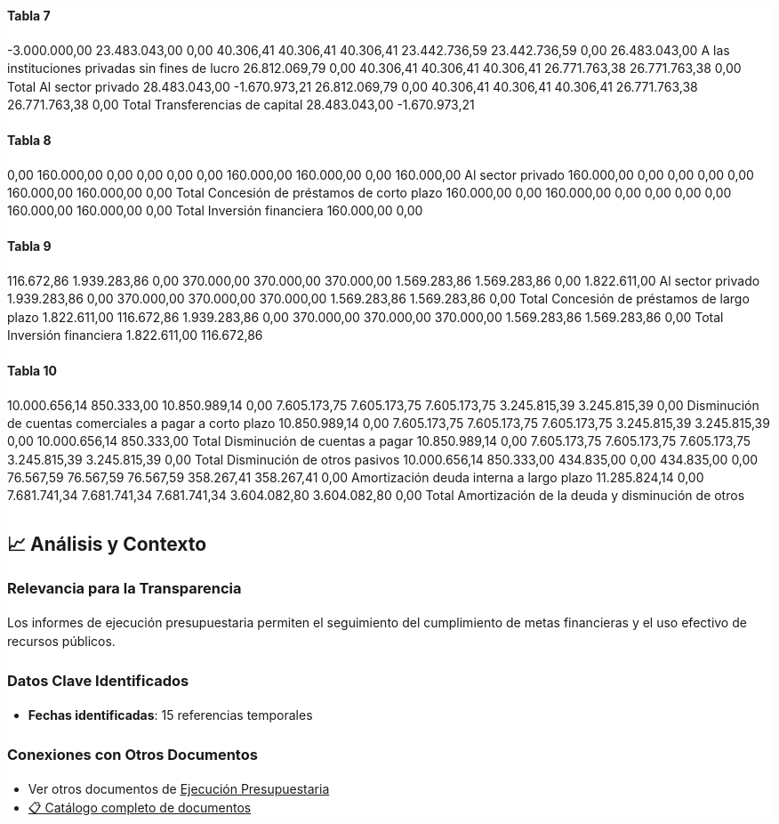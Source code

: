 #### Tabla 7

-3.000.000,00 23.483.043,00 0,00 40.306,41 40.306,41 40.306,41 23.442.736,59 23.442.736,59 0,00 26.483.043,00       A las instituciones privadas sin fines de  lucro
26.812.069,79 0,00 40.306,41 40.306,41 40.306,41 26.771.763,38 26.771.763,38 0,00     Total Al sector privado 28.483.043,00 -1.670.973,21
26.812.069,79 0,00 40.306,41 40.306,41 40.306,41 26.771.763,38 26.771.763,38 0,00   Total Transferencias de capital 28.483.043,00 -1.670.973,21

#### Tabla 8

0,00 160.000,00 0,00 0,00 0,00 0,00 160.000,00 160.000,00 0,00 160.000,00       Al sector privado
160.000,00 0,00 0,00 0,00 0,00 160.000,00 160.000,00 0,00     Total Concesión de préstamos de corto plazo 160.000,00 0,00
160.000,00 0,00 0,00 0,00 0,00 160.000,00 160.000,00 0,00   Total Inversión financiera 160.000,00 0,00

#### Tabla 9

116.672,86 1.939.283,86 0,00 370.000,00 370.000,00 370.000,00 1.569.283,86 1.569.283,86 0,00 1.822.611,00       Al sector privado
1.939.283,86 0,00 370.000,00 370.000,00 370.000,00 1.569.283,86 1.569.283,86 0,00     Total Concesión de préstamos de largo plazo 1.822.611,00 116.672,86
1.939.283,86 0,00 370.000,00 370.000,00 370.000,00 1.569.283,86 1.569.283,86 0,00   Total Inversión financiera 1.822.611,00 116.672,86

#### Tabla 10

10.000.656,14 850.333,00 10.850.989,14 0,00 7.605.173,75 7.605.173,75 7.605.173,75 3.245.815,39 3.245.815,39 0,00         Disminución de cuentas comerciales a pagar a corto plazo
10.850.989,14 0,00 7.605.173,75 7.605.173,75 7.605.173,75 3.245.815,39 3.245.815,39 0,00 10.000.656,14 850.333,00       Total Disminución de cuentas a pagar
10.850.989,14 0,00 7.605.173,75 7.605.173,75 7.605.173,75 3.245.815,39 3.245.815,39 0,00     Total Disminución de otros pasivos 10.000.656,14 850.333,00
434.835,00 0,00 434.835,00 0,00 76.567,59 76.567,59 76.567,59 358.267,41 358.267,41 0,00     Amortización deuda interna a largo plazo
11.285.824,14 0,00 7.681.741,34 7.681.741,34 7.681.741,34 3.604.082,80 3.604.082,80 0,00   Total Amortización de la deuda y disminución de otros



## 📈 Análisis y Contexto

### Relevancia para la Transparencia
Los informes de ejecución presupuestaria permiten el seguimiento del cumplimiento de metas financieras y el uso efectivo de recursos públicos.

### Datos Clave Identificados
- **Fechas identificadas**: 15 referencias temporales

### Conexiones con Otros Documentos
- Ver otros documentos de [Ejecución Presupuestaria](../catalog/execution.md)
- [📋 Catálogo completo de documentos](../document_catalog/README.md)
